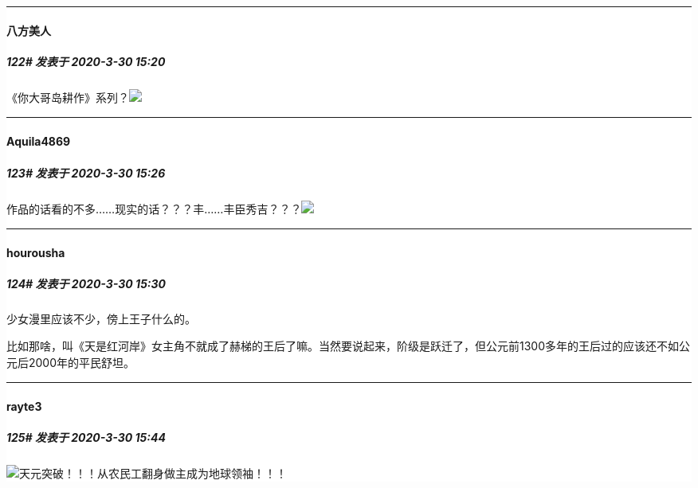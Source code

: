 





-----

####  八方美人  
##### 122#       发表于 2020-3-30 15:20




《你大哥岛耕作》系列？<img src="https://static.saraba1st.com/image/smiley/face2017/048.png" referrerpolicy="no-referrer">







-----

####  Aquila4869  
##### 123#       发表于 2020-3-30 15:26




作品的话看的不多……现实的话？？？丰……丰臣秀吉？？？<img src="https://static.saraba1st.com/image/smiley/face2017/037.png" referrerpolicy="no-referrer">







-----

####  hourousha  
##### 124#       发表于 2020-3-30 15:30




少女漫里应该不少，傍上王子什么的。

比如那啥，叫《天是红河岸》女主角不就成了赫梯的王后了嘛。当然要说起来，阶级是跃迁了，但公元前1300多年的王后过的应该还不如公元后2000年的平民舒坦。







-----

####  rayte3  
##### 125#       发表于 2020-3-30 15:44



<img src="https://static.saraba1st.com/image/smiley/face2017/037.png" referrerpolicy="no-referrer">天元突破！！！从农民工翻身做主成为地球领袖！！！





                                             